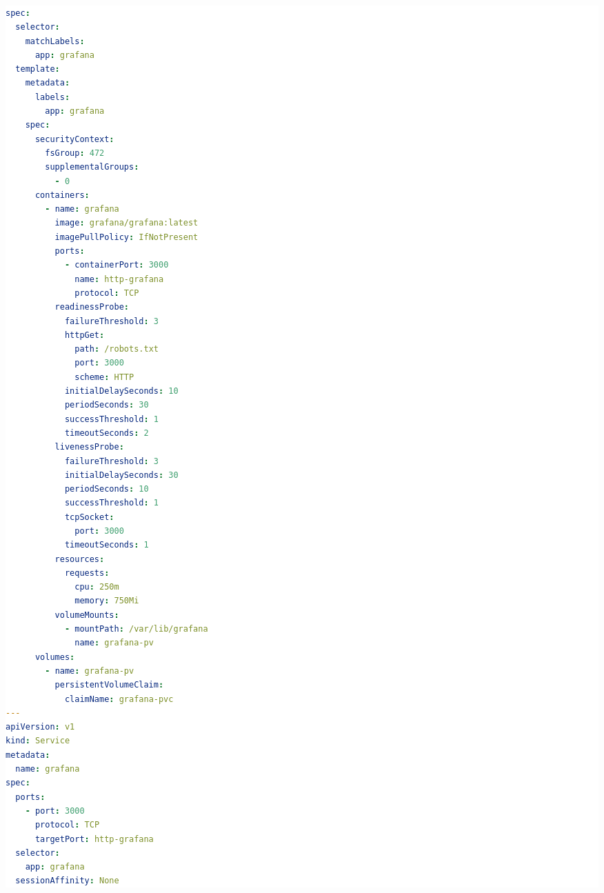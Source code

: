    ```yaml
   spec:
     selector:
       matchLabels:
         app: grafana
     template:
       metadata:
         labels:
           app: grafana
       spec:
         securityContext:
           fsGroup: 472
           supplementalGroups:
             - 0
         containers:
           - name: grafana
             image: grafana/grafana:latest
             imagePullPolicy: IfNotPresent
             ports:
               - containerPort: 3000
                 name: http-grafana
                 protocol: TCP
             readinessProbe:
               failureThreshold: 3
               httpGet:
                 path: /robots.txt
                 port: 3000
                 scheme: HTTP
               initialDelaySeconds: 10
               periodSeconds: 30
               successThreshold: 1
               timeoutSeconds: 2
             livenessProbe:
               failureThreshold: 3
               initialDelaySeconds: 30
               periodSeconds: 10
               successThreshold: 1
               tcpSocket:
                 port: 3000
               timeoutSeconds: 1
             resources:
               requests:
                 cpu: 250m
                 memory: 750Mi
             volumeMounts:
               - mountPath: /var/lib/grafana
                 name: grafana-pv
         volumes:
           - name: grafana-pv
             persistentVolumeClaim:
               claimName: grafana-pvc
   ---
   apiVersion: v1
   kind: Service
   metadata:
     name: grafana
   spec:
     ports:
       - port: 3000
         protocol: TCP
         targetPort: http-grafana
     selector:
       app: grafana
     sessionAffinity: None
   ```